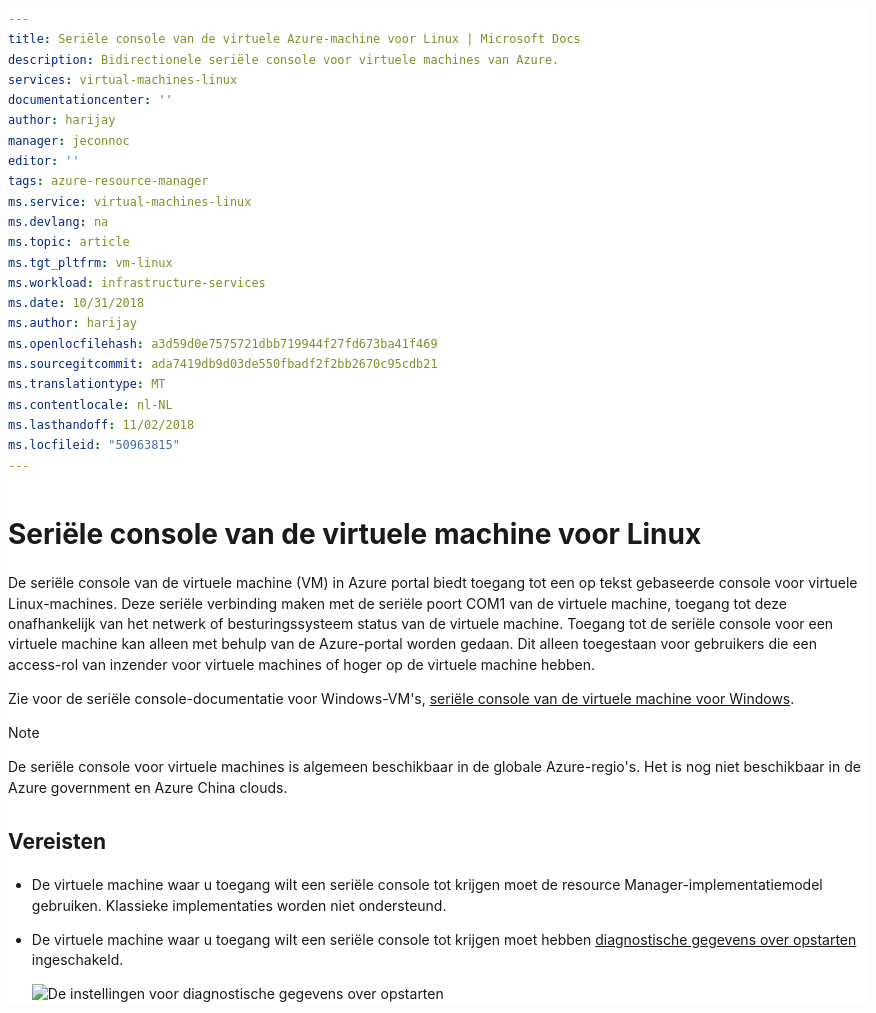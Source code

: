 ```yaml
---
title: Seriële console van de virtuele Azure-machine voor Linux | Microsoft Docs
description: Bidirectionele seriële console voor virtuele machines van Azure.
services: virtual-machines-linux
documentationcenter: ''
author: harijay
manager: jeconnoc
editor: ''
tags: azure-resource-manager
ms.service: virtual-machines-linux
ms.devlang: na
ms.topic: article
ms.tgt_pltfrm: vm-linux
ms.workload: infrastructure-services
ms.date: 10/31/2018
ms.author: harijay
ms.openlocfilehash: a3d59d0e7575721dbb719944f27fd673ba41f469
ms.sourcegitcommit: ada7419db9d03de550fbadf2f2bb2670c95cdb21
ms.translationtype: MT
ms.contentlocale: nl-NL
ms.lasthandoff: 11/02/2018
ms.locfileid: "50963815"
---
```

# <a name="virtual-machine-serial-console-for-linux"></a>Seriële console van de virtuele machine voor Linux

De seriële console van de virtuele machine (VM) in Azure portal biedt toegang tot een op tekst gebaseerde console voor virtuele Linux-machines. Deze seriële verbinding maken met de seriële poort COM1 van de virtuele machine, toegang tot deze onafhankelijk van het netwerk of besturingssysteem status van de virtuele machine. Toegang tot de seriële console voor een virtuele machine kan alleen met behulp van de Azure-portal worden gedaan. Dit alleen toegestaan voor gebruikers die een access-rol van inzender voor virtuele machines of hoger op de virtuele machine hebben. 

Zie voor de seriële console-documentatie voor Windows-VM's, [seriële console van de virtuele machine voor Windows](../windows/serial-console.md).

> [!NOTE] 
> De seriële console voor virtuele machines is algemeen beschikbaar in de globale Azure-regio's. Het is nog niet beschikbaar in de Azure government en Azure China clouds.


## <a name="prerequisites"></a>Vereisten 

- De virtuele machine waar u toegang wilt een seriële console tot krijgen moet de resource Manager-implementatiemodel gebruiken. Klassieke implementaties worden niet ondersteund. 

- De virtuele machine waar u toegang wilt een seriële console tot krijgen moet hebben [diagnostische gegevens over opstarten](boot-diagnostics.md) ingeschakeld. 

    ![De instellingen voor diagnostische gegevens over opstarten](./media/virtual-machines-serial-console/virtual-machine-serial-console-diagnostics-settings.png)
